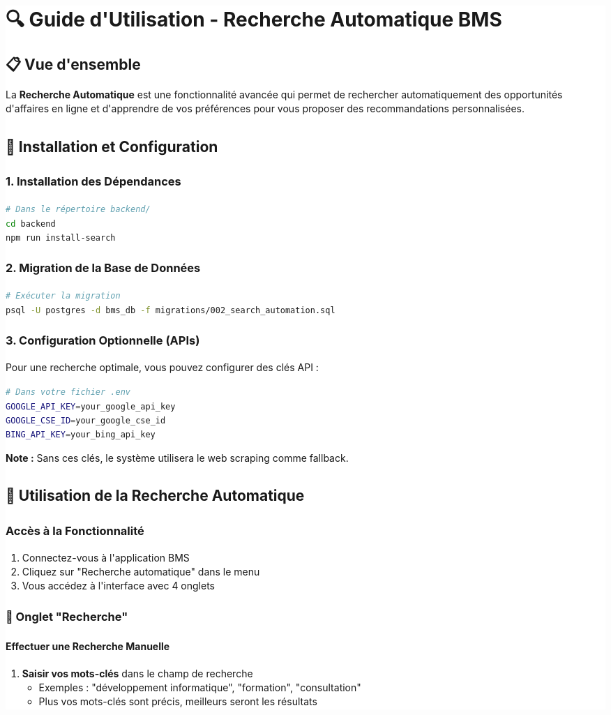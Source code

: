 # 🔍 Guide d'Utilisation - Recherche Automatique BMS

## 📋 Vue d'ensemble

La **Recherche Automatique** est une fonctionnalité avancée qui permet de rechercher automatiquement des opportunités d'affaires en ligne et d'apprendre de vos préférences pour vous proposer des recommandations personnalisées.

## 🚀 Installation et Configuration

### 1. Installation des Dépendances

```bash
# Dans le répertoire backend/
cd backend
npm run install-search
```

### 2. Migration de la Base de Données

```bash
# Exécuter la migration
psql -U postgres -d bms_db -f migrations/002_search_automation.sql
```

### 3. Configuration Optionnelle (APIs)

Pour une recherche optimale, vous pouvez configurer des clés API :

```bash
# Dans votre fichier .env
GOOGLE_API_KEY=your_google_api_key
GOOGLE_CSE_ID=your_google_cse_id
BING_API_KEY=your_bing_api_key
```

**Note :** Sans ces clés, le système utilisera le web scraping comme fallback.

## 🎯 Utilisation de la Recherche Automatique

### Accès à la Fonctionnalité

1. Connectez-vous à l'application BMS
2. Cliquez sur "Recherche automatique" dans le menu
3. Vous accédez à l'interface avec 4 onglets

### 📍 Onglet "Recherche"

#### Effectuer une Recherche Manuelle

1. **Saisir vos mots-clés** dans le champ de recherche
   - Exemples : "développement informatique", "formation", "consultation"
   - Plus vos mots-clés sont précis, meilleurs seront les résultats
